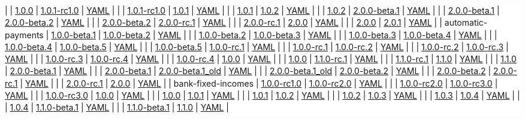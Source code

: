 |  | [1.0.0](swagger-apis/admin/1.0.0.yml) | [1.0.1-rc1.0](swagger-apis/admin/1.0.1-rc1.0.yml) | [YAML](diffs/admin/1.0.0_1.0.1-rc1.0.yml) |
|  | [1.0.1-rc1.0](swagger-apis/admin/1.0.1-rc1.0.yml) | [1.0.1](swagger-apis/admin/1.0.1.yml) | [YAML](diffs/admin/1.0.1-rc1.0_1.0.1.yml) |
|  | [1.0.1](swagger-apis/admin/1.0.1.yml) | [1.0.2](swagger-apis/admin/1.0.2.yml) | [YAML](diffs/admin/1.0.1_1.0.2.yml) |
|  | [1.0.2](swagger-apis/admin/1.0.2.yml) | [2.0.0-beta.1](swagger-apis/admin/2.0.0-beta.1.yml) | [YAML](diffs/admin/1.0.2_2.0.0-beta.1.yml) |
|  | [2.0.0-beta.1](swagger-apis/admin/2.0.0-beta.1.yml) | [2.0.0-beta.2](swagger-apis/admin/2.0.0-beta.2.yml) | [YAML](diffs/admin/2.0.0-beta.1_2.0.0-beta.2.yml) |
|  | [2.0.0-beta.2](swagger-apis/admin/2.0.0-beta.2.yml) | [2.0.0-rc.1](swagger-apis/admin/2.0.0-rc.1.yml) | [YAML](diffs/admin/2.0.0-beta.2_2.0.0-rc.1.yml) |
|  | [2.0.0-rc.1](swagger-apis/admin/2.0.0-rc.1.yml) | [2.0.0](swagger-apis/admin/2.0.0.yml) | [YAML](diffs/admin/2.0.0-rc.1_2.0.0.yml) |
|  | [2.0.0](swagger-apis/admin/2.0.0.yml) | [2.0.1](swagger-apis/admin/2.0.1.yml) | [YAML](diffs/admin/2.0.0_2.0.1.yml) |
| automatic-payments | [1.0.0-beta.1](swagger-apis/automatic-payments/1.0.0-beta.1.yml) | [1.0.0-beta.2](swagger-apis/automatic-payments/1.0.0-beta.2.yml) | [YAML](diffs/automatic-payments/1.0.0-beta.1_1.0.0-beta.2.yml) |
|  | [1.0.0-beta.2](swagger-apis/automatic-payments/1.0.0-beta.2.yml) | [1.0.0-beta.3](swagger-apis/automatic-payments/1.0.0-beta.3.yml) | [YAML](diffs/automatic-payments/1.0.0-beta.2_1.0.0-beta.3.yml) |
|  | [1.0.0-beta.3](swagger-apis/automatic-payments/1.0.0-beta.3.yml) | [1.0.0-beta.4](swagger-apis/automatic-payments/1.0.0-beta.4.yml) | [YAML](diffs/automatic-payments/1.0.0-beta.3_1.0.0-beta.4.yml) |
|  | [1.0.0-beta.4](swagger-apis/automatic-payments/1.0.0-beta.4.yml) | [1.0.0-beta.5](swagger-apis/automatic-payments/1.0.0-beta.5.yml) | [YAML](diffs/automatic-payments/1.0.0-beta.4_1.0.0-beta.5.yml) |
|  | [1.0.0-beta.5](swagger-apis/automatic-payments/1.0.0-beta.5.yml) | [1.0.0-rc.1](swagger-apis/automatic-payments/1.0.0-rc.1.yml) | [YAML](diffs/automatic-payments/1.0.0-beta.5_1.0.0-rc.1.yml) |
|  | [1.0.0-rc.1](swagger-apis/automatic-payments/1.0.0-rc.1.yml) | [1.0.0-rc.2](swagger-apis/automatic-payments/1.0.0-rc.2.yml) | [YAML](diffs/automatic-payments/1.0.0-rc.1_1.0.0-rc.2.yml) |
|  | [1.0.0-rc.2](swagger-apis/automatic-payments/1.0.0-rc.2.yml) | [1.0.0-rc.3](swagger-apis/automatic-payments/1.0.0-rc.3.yml) | [YAML](diffs/automatic-payments/1.0.0-rc.2_1.0.0-rc.3.yml) |
|  | [1.0.0-rc.3](swagger-apis/automatic-payments/1.0.0-rc.3.yml) | [1.0.0-rc.4](swagger-apis/automatic-payments/1.0.0-rc.4.yml) | [YAML](diffs/automatic-payments/1.0.0-rc.3_1.0.0-rc.4.yml) |
|  | [1.0.0-rc.4](swagger-apis/automatic-payments/1.0.0-rc.4.yml) | [1.0.0](swagger-apis/automatic-payments/1.0.0.yml) | [YAML](diffs/automatic-payments/1.0.0-rc.4_1.0.0.yml) |
|  | [1.0.0](swagger-apis/automatic-payments/1.0.0.yml) | [1.1.0-rc.1](swagger-apis/automatic-payments/1.1.0-rc.1.yml) | [YAML](diffs/automatic-payments/1.0.0_1.1.0-rc.1.yml) |
|  | [1.1.0-rc.1](swagger-apis/automatic-payments/1.1.0-rc.1.yml) | [1.1.0](swagger-apis/automatic-payments/1.1.0.yml) | [YAML](diffs/automatic-payments/1.1.0-rc.1_1.1.0.yml) |
|  | [1.1.0](swagger-apis/automatic-payments/1.1.0.yml) | [2.0.0-beta.1](swagger-apis/automatic-payments/2.0.0-beta.1.yml) | [YAML](diffs/automatic-payments/1.1.0_2.0.0-beta.1.yml) |
|  | [2.0.0-beta.1](swagger-apis/automatic-payments/2.0.0-beta.1.yml) | [2.0.0-beta.1_old](swagger-apis/automatic-payments/2.0.0-beta.1_old.yml) | [YAML](diffs/automatic-payments/2.0.0-beta.1_2.0.0-beta.1_old.yml) |
|  | [2.0.0-beta.1_old](swagger-apis/automatic-payments/2.0.0-beta.1_old.yml) | [2.0.0-beta.2](swagger-apis/automatic-payments/2.0.0-beta.2.yml) | [YAML](diffs/automatic-payments/2.0.0-beta.1_old_2.0.0-beta.2.yml) |
|  | [2.0.0-beta.2](swagger-apis/automatic-payments/2.0.0-beta.2.yml) | [2.0.0-rc.1](swagger-apis/automatic-payments/2.0.0-rc.1.yml) | [YAML](diffs/automatic-payments/2.0.0-beta.2_2.0.0-rc.1.yml) |
|  | [2.0.0-rc.1](swagger-apis/automatic-payments/2.0.0-rc.1.yml) | [2.0.0](swagger-apis/automatic-payments/2.0.0.yml) | [YAML](diffs/automatic-payments/2.0.0-rc.1_2.0.0.yml) |
| bank-fixed-incomes | [1.0.0-rc1.0](swagger-apis/bank-fixed-incomes/1.0.0-rc1.0.yml) | [1.0.0-rc2.0](swagger-apis/bank-fixed-incomes/1.0.0-rc2.0.yml) | [YAML](diffs/bank-fixed-incomes/1.0.0-rc1.0_1.0.0-rc2.0.yml) |
|  | [1.0.0-rc2.0](swagger-apis/bank-fixed-incomes/1.0.0-rc2.0.yml) | [1.0.0-rc3.0](swagger-apis/bank-fixed-incomes/1.0.0-rc3.0.yml) | [YAML](diffs/bank-fixed-incomes/1.0.0-rc2.0_1.0.0-rc3.0.yml) |
|  | [1.0.0-rc3.0](swagger-apis/bank-fixed-incomes/1.0.0-rc3.0.yml) | [1.0.0](swagger-apis/bank-fixed-incomes/1.0.0.yml) | [YAML](diffs/bank-fixed-incomes/1.0.0-rc3.0_1.0.0.yml) |
|  | [1.0.0](swagger-apis/bank-fixed-incomes/1.0.0.yml) | [1.0.1](swagger-apis/bank-fixed-incomes/1.0.1.yml) | [YAML](diffs/bank-fixed-incomes/1.0.0_1.0.1.yml) |
|  | [1.0.1](swagger-apis/bank-fixed-incomes/1.0.1.yml) | [1.0.2](swagger-apis/bank-fixed-incomes/1.0.2.yml) | [YAML](diffs/bank-fixed-incomes/1.0.1_1.0.2.yml) |
|  | [1.0.2](swagger-apis/bank-fixed-incomes/1.0.2.yml) | [1.0.3](swagger-apis/bank-fixed-incomes/1.0.3.yml) | [YAML](diffs/bank-fixed-incomes/1.0.2_1.0.3.yml) |
|  | [1.0.3](swagger-apis/bank-fixed-incomes/1.0.3.yml) | [1.0.4](swagger-apis/bank-fixed-incomes/1.0.4.yml) | [YAML](diffs/bank-fixed-incomes/1.0.3_1.0.4.yml) |
|  | [1.0.4](swagger-apis/bank-fixed-incomes/1.0.4.yml) | [1.1.0-beta.1](swagger-apis/bank-fixed-incomes/1.1.0-beta.1.yml) | [YAML](diffs/bank-fixed-incomes/1.0.4_1.1.0-beta.1.yml) |
|  | [1.1.0-beta.1](swagger-apis/bank-fixed-incomes/1.1.0-beta.1.yml) | [1.1.0](swagger-apis/bank-fixed-incomes/1.1.0.yml) | [YAML](diffs/bank-fixed-incomes/1.1.0-beta.1_1.1.0.yml) |